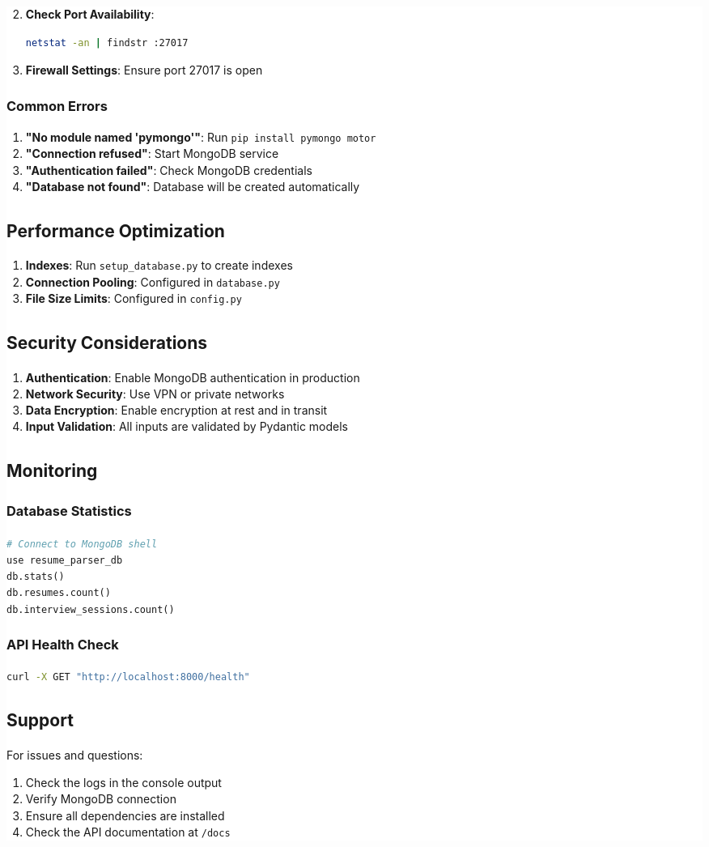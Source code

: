 2. **Check Port Availability**:
   ```bash
   netstat -an | findstr :27017
   ```

3. **Firewall Settings**: Ensure port 27017 is open

### Common Errors

1. **"No module named 'pymongo'"**: Run `pip install pymongo motor`
2. **"Connection refused"**: Start MongoDB service
3. **"Authentication failed"**: Check MongoDB credentials
4. **"Database not found"**: Database will be created automatically

## Performance Optimization

1. **Indexes**: Run `setup_database.py` to create indexes
2. **Connection Pooling**: Configured in `database.py`
3. **File Size Limits**: Configured in `config.py`

## Security Considerations

1. **Authentication**: Enable MongoDB authentication in production
2. **Network Security**: Use VPN or private networks
3. **Data Encryption**: Enable encryption at rest and in transit
4. **Input Validation**: All inputs are validated by Pydantic models

## Monitoring

### Database Statistics
```python
# Connect to MongoDB shell
use resume_parser_db
db.stats()
db.resumes.count()
db.interview_sessions.count()
```

### API Health Check
```bash
curl -X GET "http://localhost:8000/health"
```

## Support

For issues and questions:
1. Check the logs in the console output
2. Verify MongoDB connection
3. Ensure all dependencies are installed
4. Check the API documentation at `/docs`